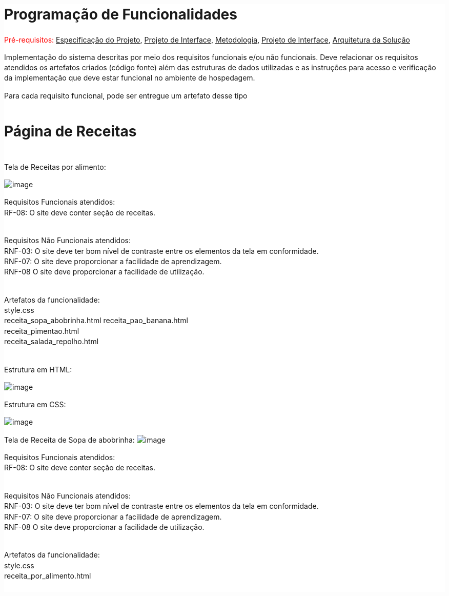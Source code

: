 # Programação de Funcionalidades

<span style="color:red">Pré-requisitos: <a href="2-Especificação do Projeto.md"> Especificação do Projeto</a></span>, <a href="3-Projeto de Interface.md"> Projeto de Interface</a>, <a href="4-Metodologia.md"> Metodologia</a>, <a href="3-Projeto de Interface.md"> Projeto de Interface</a>, <a href="5-Arquitetura da Solução.md"> Arquitetura da Solução</a>

Implementação do sistema descritas por meio dos requisitos funcionais e/ou não funcionais. Deve relacionar os requisitos atendidos os artefatos criados (código fonte) além das estruturas de dados utilizadas e as instruções para acesso e verificação da implementação que deve estar funcional no ambiente de hospedagem.

Para cada requisito funcional, pode ser entregue um artefato desse tipo

<h1>Página de Receitas</h1><br>
Tela de Receitas por alimento:<br>

![image](https://user-images.githubusercontent.com/114542015/198907452-1d71b17a-e403-4698-9fc6-cd8989491b01.png)

Requisitos Funcionais atendidos:<br>
RF-08: O site deve conter seção de receitas.<br><br>

Requisitos Não Funcionais atendidos:<br>
RNF-03: O site deve ter bom nível de contraste entre os elementos da tela em conformidade.<br>
RNF-07: O site deve proporcionar a facilidade de aprendizagem.<br>
RNF-08 O site deve proporcionar a facilidade de utilização.<br><br>

Artefatos da funcionalidade:<br>
style.css<br>
receita_sopa_abobrinha.html
receita_pao_banana.html<br>
receita_pimentao.html<br>
receita_salada_repolho.html<br><br>

Estrutura em HTML:

![image](https://user-images.githubusercontent.com/114542015/198909830-7bb8573b-3898-4e44-9fae-cb426c3b4c1f.png)

Estrutura em CSS:

![image](https://user-images.githubusercontent.com/114542015/198909872-a5213eb5-ec39-4eca-856a-71cb02458ea3.png)

Tela de Receita de Sopa de abobrinha:
![image](https://user-images.githubusercontent.com/114542015/198907652-d5775c78-c06d-4096-99f5-f44b237a6b02.png)

Requisitos Funcionais atendidos:<br>
RF-08: O site deve conter seção de receitas.<br><br>

Requisitos Não Funcionais atendidos:<br>
RNF-03: O site deve ter bom nível de contraste entre os elementos da tela em conformidade.<br>
RNF-07: O site deve proporcionar a facilidade de aprendizagem.<br>
RNF-08 O site deve proporcionar a facilidade de utilização.<br><br>

Artefatos da funcionalidade:<br>
style.css<br>
receita_por_alimento.html<br><br>
